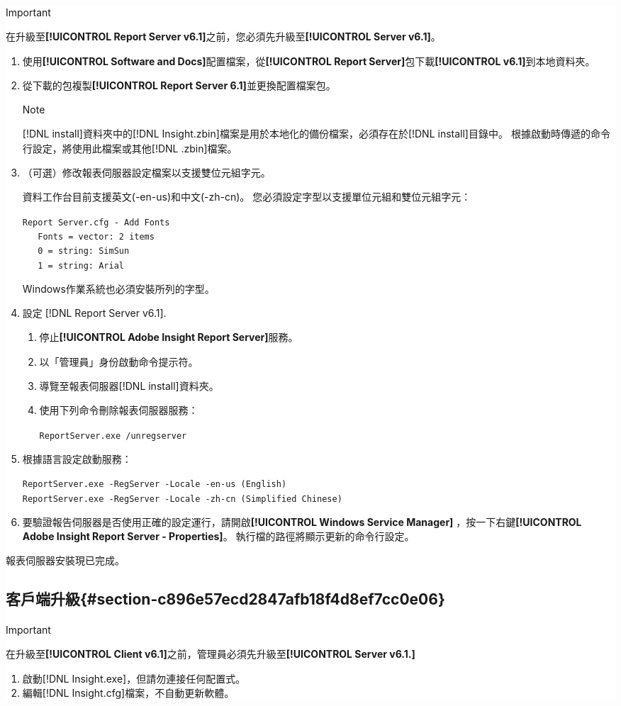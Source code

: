 >[!IMPORTANT]
>
>在升級至&#x200B;**[!UICONTROL Report Server v6.1]**&#x200B;之前，您必須先升級至&#x200B;**[!UICONTROL Server v6.1]**。

1. 使用&#x200B;**[!UICONTROL Software and Docs]**&#x200B;配置檔案，從&#x200B;**[!UICONTROL Report Server]**&#x200B;包下載&#x200B;**[!UICONTROL v6.1]**&#x200B;到本地資料夾。
1. 從下載的包複製&#x200B;**[!UICONTROL Report Server 6.1]**&#x200B;並更換配置檔案包。

   >[!NOTE]
   >
   >[!DNL install]資料夾中的[!DNL Insight.zbin]檔案是用於本地化的備份檔案，必須存在於[!DNL install]目錄中。 根據啟動時傳遞的命令行設定，將使用此檔案或其他[!DNL .zbin]檔案。

1. （可選）修改報表伺服器設定檔案以支援雙位元組字元。

   資料工作台目前支援英文(-en-us)和中文(-zh-cn)。 您必須設定字型以支援單位元組和雙位元組字元：

   ```
   Report Server.cfg - Add Fonts 
      Fonts = vector: 2 items  
      0 = string: SimSun  
      1 = string: Arial 
   ```

   Windows作業系統也必須安裝所列的字型。

1. 設定 [!DNL Report Server v6.1].

   1. 停止&#x200B;**[!UICONTROL Adobe Insight Report Server]**&#x200B;服務。
   1. 以「管理員」身份啟動命令提示符。
   1. 導覽至報表伺服器[!DNL install]資料夾。
   1. 使用下列命令刪除報表伺服器服務：

      ```
      ReportServer.exe /unregserver
      ```

1. 根據語言設定啟動服務：

   ```
   ReportServer.exe -RegServer -Locale -en-us (English) 
   ReportServer.exe -RegServer -Locale -zh-cn (Simplified Chinese)
   ```

1. 要驗證報告伺服器是否使用正確的設定運行，請開啟&#x200B;**[!UICONTROL Windows Service Manager]** ，按一下右鍵&#x200B;**[!UICONTROL Adobe Insight Report Server - Properties]**。 執行檔的路徑將顯示更新的命令行設定。

報表伺服器安裝現已完成。

## 客戶端升級{#section-c896e57ecd2847afb18f4d8ef7cc0e06}

>[!IMPORTANT]
>
>在升級至&#x200B;**[!UICONTROL Client v6.1]**&#x200B;之前，管理員必須先升級至&#x200B;**[!UICONTROL Server v6.1.]**

1. 啟動[!DNL Insight.exe]，但請勿連接任何配置式。
1. 編輯[!DNL Insight.cfg]檔案，不自動更新軟體。
